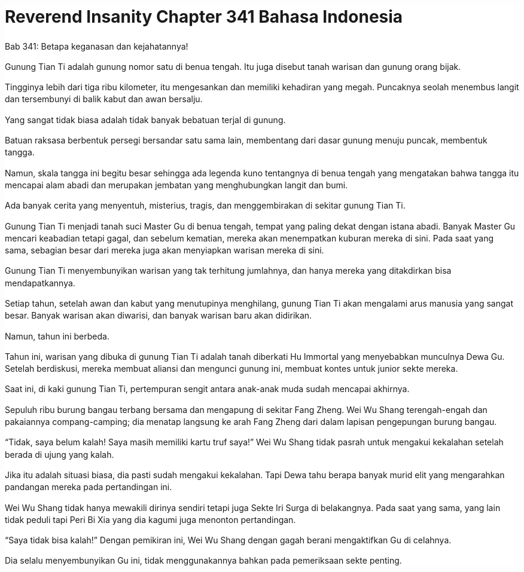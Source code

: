 # Reverend Insanity Chapter 341 Bahasa Indonesia

Bab 341: Betapa keganasan dan kejahatannya!

Gunung Tian Ti adalah gunung nomor satu di benua tengah. Itu juga disebut tanah warisan dan gunung orang bijak.

Tingginya lebih dari tiga ribu kilometer, itu mengesankan dan memiliki kehadiran yang megah. Puncaknya seolah menembus langit dan tersembunyi di balik kabut dan awan bersalju.

Yang sangat tidak biasa adalah tidak banyak bebatuan terjal di gunung.

Batuan raksasa berbentuk persegi bersandar satu sama lain, membentang dari dasar gunung menuju puncak, membentuk tangga.

Namun, skala tangga ini begitu besar sehingga ada legenda kuno tentangnya di benua tengah yang mengatakan bahwa tangga itu mencapai alam abadi dan merupakan jembatan yang menghubungkan langit dan bumi.

Ada banyak cerita yang menyentuh, misterius, tragis, dan menggembirakan di sekitar gunung Tian Ti.

Gunung Tian Ti menjadi tanah suci Master Gu di benua tengah, tempat yang paling dekat dengan istana abadi. Banyak Master Gu mencari keabadian tetapi gagal, dan sebelum kematian, mereka akan menempatkan kuburan mereka di sini. Pada saat yang sama, sebagian besar dari mereka juga akan menyiapkan warisan mereka di sini.

Gunung Tian Ti menyembunyikan warisan yang tak terhitung jumlahnya, dan hanya mereka yang ditakdirkan bisa mendapatkannya.

Setiap tahun, setelah awan dan kabut yang menutupinya menghilang, gunung Tian Ti akan mengalami arus manusia yang sangat besar. Banyak warisan akan diwarisi, dan banyak warisan baru akan didirikan.

Namun, tahun ini berbeda.

Tahun ini, warisan yang dibuka di gunung Tian Ti adalah tanah diberkati Hu Immortal yang menyebabkan munculnya Dewa Gu. Setelah berdiskusi, mereka membuat aliansi dan mengunci gunung ini, membuat kontes untuk junior sekte mereka.

Saat ini, di kaki gunung Tian Ti, pertempuran sengit antara anak-anak muda sudah mencapai akhirnya.

Sepuluh ribu burung bangau terbang bersama dan mengapung di sekitar Fang Zheng. Wei Wu Shang terengah-engah dan pakaiannya compang-camping; dia menatap langsung ke arah Fang Zheng dari dalam lapisan pengepungan burung bangau.

“Tidak, saya belum kalah! Saya masih memiliki kartu truf saya!” Wei Wu Shang tidak pasrah untuk mengakui kekalahan setelah berada di ujung yang kalah.

Jika itu adalah situasi biasa, dia pasti sudah mengakui kekalahan. Tapi Dewa tahu berapa banyak murid elit yang mengarahkan pandangan mereka pada pertandingan ini.

Wei Wu Shang tidak hanya mewakili dirinya sendiri tetapi juga Sekte Iri Surga di belakangnya. Pada saat yang sama, yang lain tidak peduli tapi Peri Bi Xia yang dia kagumi juga menonton pertandingan.

“Saya tidak bisa kalah!” Dengan pemikiran ini, Wei Wu Shang dengan gagah berani mengaktifkan Gu di celahnya.

Dia selalu menyembunyikan Gu ini, tidak menggunakannya bahkan pada pemeriksaan sekte penting.
